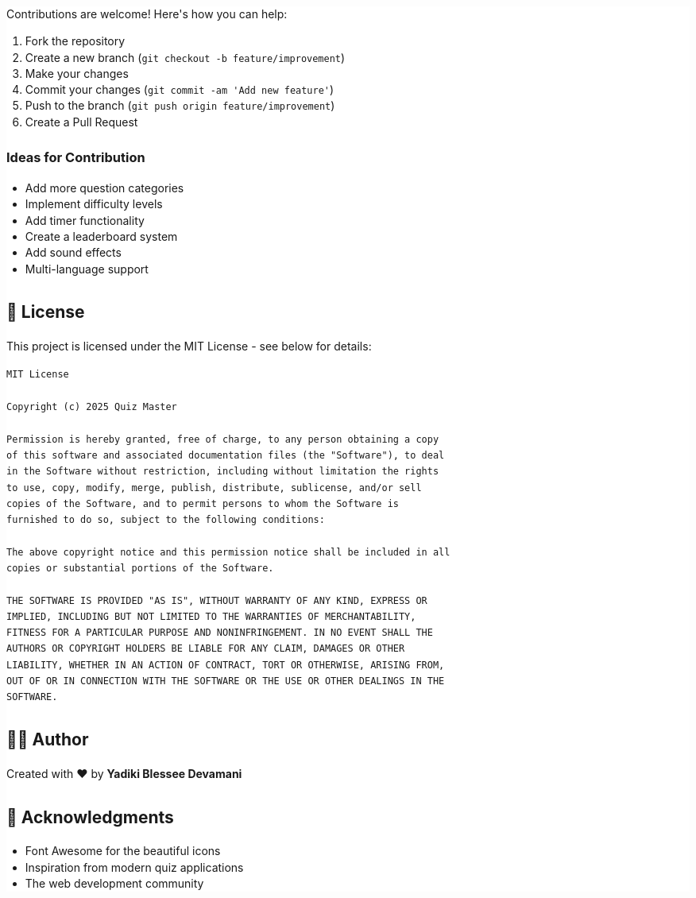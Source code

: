 Contributions are welcome! Here's how you can help:

1. Fork the repository
2. Create a new branch (`git checkout -b feature/improvement`)
3. Make your changes
4. Commit your changes (`git commit -am 'Add new feature'`)
5. Push to the branch (`git push origin feature/improvement`)
6. Create a Pull Request

### Ideas for Contribution
- Add more question categories
- Implement difficulty levels
- Add timer functionality
- Create a leaderboard system
- Add sound effects
- Multi-language support

## 📝 License

This project is licensed under the MIT License - see below for details:

```
MIT License

Copyright (c) 2025 Quiz Master

Permission is hereby granted, free of charge, to any person obtaining a copy
of this software and associated documentation files (the "Software"), to deal
in the Software without restriction, including without limitation the rights
to use, copy, modify, merge, publish, distribute, sublicense, and/or sell
copies of the Software, and to permit persons to whom the Software is
furnished to do so, subject to the following conditions:

The above copyright notice and this permission notice shall be included in all
copies or substantial portions of the Software.

THE SOFTWARE IS PROVIDED "AS IS", WITHOUT WARRANTY OF ANY KIND, EXPRESS OR
IMPLIED, INCLUDING BUT NOT LIMITED TO THE WARRANTIES OF MERCHANTABILITY,
FITNESS FOR A PARTICULAR PURPOSE AND NONINFRINGEMENT. IN NO EVENT SHALL THE
AUTHORS OR COPYRIGHT HOLDERS BE LIABLE FOR ANY CLAIM, DAMAGES OR OTHER
LIABILITY, WHETHER IN AN ACTION OF CONTRACT, TORT OR OTHERWISE, ARISING FROM,
OUT OF OR IN CONNECTION WITH THE SOFTWARE OR THE USE OR OTHER DEALINGS IN THE
SOFTWARE.
```

## 👨‍💻 Author

Created with ❤️ by **Yadiki Blessee Devamani**

## 🙏 Acknowledgments

- Font Awesome for the beautiful icons
- Inspiration from modern quiz applications
- The web development community
